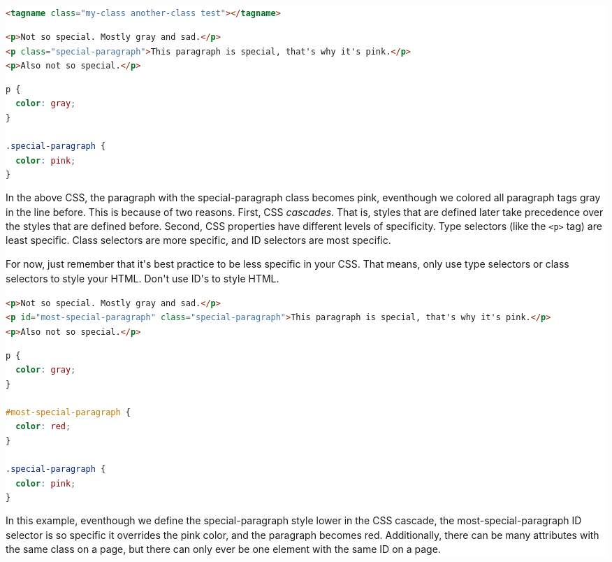 ```html
<tagname class="my-class another-class test"></tagname>
```

```html
<p>Not so special. Mostly gray and sad.</p>
<p class="special-paragraph">This paragraph is special, that's why it's pink.</p>
<p>Also not so special.</p>
```

```css
p {
  color: gray;
}

.special-paragraph {
  color: pink;
}
```

In the above CSS, the paragraph with the special-paragraph class becomes pink, eventhough we colored all paragraph tags
gray in the line before. This is because of two reasons. First, CSS _cascades_. That is, styles that are defined later take precedence over the styles
that are defined before. Second, CSS properties have different levels of specificity. Type selectors (like the `<p>` tag) are
least specific. Class selectors are more specific, and ID selectors are most specific.

For now, just remember that it's best practice to be less specific in your CSS. That means, only use type selectors or
class selectors to style your HTML. Don't use ID's to style HTML.

```html
<p>Not so special. Mostly gray and sad.</p>
<p id="most-special-paragraph" class="special-paragraph">This paragraph is special, that's why it's pink.</p>
<p>Also not so special.</p>
```

```css
p {
  color: gray;
}

#most-special-paragraph {
  color: red;
}

.special-paragraph {
  color: pink;
}
```

In this example, eventhough we define the special-paragraph style lower in the CSS cascade, the most-special-paragraph
ID selector is so specific it overrides the pink color, and the paragraph becomes red. Additionally, there can be many
attributes with the same class on a page, but there can only ever be one element with the same ID on a page.
